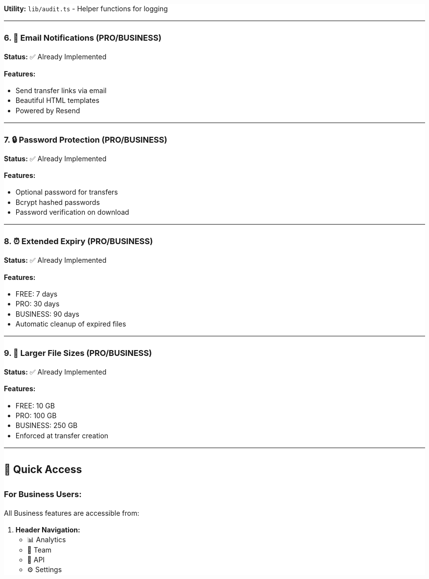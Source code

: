 **Utility:** `lib/audit.ts` - Helper functions for logging

---

### 6. **📧 Email Notifications** (PRO/BUSINESS)
**Status:** ✅ Already Implemented

**Features:**
- Send transfer links via email
- Beautiful HTML templates
- Powered by Resend

---

### 7. **🔒 Password Protection** (PRO/BUSINESS)
**Status:** ✅ Already Implemented

**Features:**
- Optional password for transfers
- Bcrypt hashed passwords
- Password verification on download

---

### 8. **⏰ Extended Expiry** (PRO/BUSINESS)
**Status:** ✅ Already Implemented

**Features:**
- FREE: 7 days
- PRO: 30 days
- BUSINESS: 90 days
- Automatic cleanup of expired files

---

### 9. **💾 Larger File Sizes** (PRO/BUSINESS)
**Status:** ✅ Already Implemented

**Features:**
- FREE: 10 GB
- PRO: 100 GB
- BUSINESS: 250 GB
- Enforced at transfer creation

---

## 🎯 **Quick Access**

### For Business Users:
All Business features are accessible from:

1. **Header Navigation:**
   - 📊 Analytics
   - 👥 Team
   - 🔑 API
   - ⚙️ Settings
